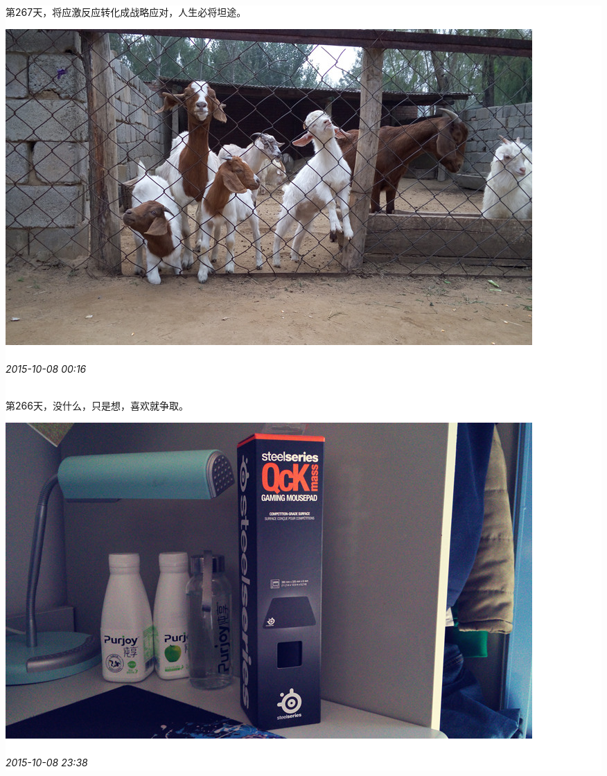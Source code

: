 

第267天，将应激反应转化成战略应对，人生必将坦途。

![](/assets/img/NYear/-267.jpg)
###### 2015-10-08 00:16



第266天，没什么，只是想，喜欢就争取。

![](/assets/img/NYear/-266.jpg)
###### 2015-10-08 23:38
